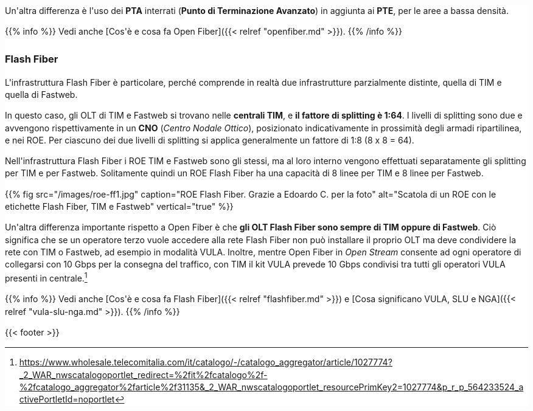 Un'altra differenza è l'uso dei **PTA** interrati (**Punto di Terminazione Avanzato**) in aggiunta ai **PTE**, per le aree a bassa densità.

{{% info %}}
Vedi anche [Cos'è e cosa fa Open Fiber]({{< relref "openfiber.md" >}}).
{{% /info %}}

### Flash Fiber

L'infrastruttura Flash Fiber è particolare, perché comprende in realtà due infrastrutture parzialmente distinte, quella di TIM e quella di Fastweb.

In questo caso, gli OLT di TIM e Fastweb si trovano nelle **centrali TIM**, e **il fattore di splitting è 1:64**. I livelli di splitting sono due e avvengono rispettivamente in un **CNO** (*Centro Nodale Ottico*), posizionato indicativamente in prossimità degli armadi ripartilinea, e nei ROE. Per ciascuno dei due livelli di splitting si applica generalmente un fattore di 1:8 (8 x 8 = 64).

Nell'infrastruttura Flash Fiber i ROE TIM e Fastweb sono gli stessi, ma al loro interno vengono effettuati separatamente gli splitting per TIM e per Fastweb. Solitamente quindi un ROE Flash Fiber ha una capacità di 8 linee per TIM e 8 linee per Fastweb.

{{% fig src="/images/roe-ff1.jpg" caption="ROE Flash Fiber. Grazie a Edoardo C. per la foto" alt="Scatola di un ROE con le etichette Flash Fiber, TIM e Fastweb" vertical="true" %}}

Un'altra differenza importante rispetto a Open Fiber è che **gli OLT Flash Fiber sono sempre di TIM oppure di Fastweb**. Ciò significa che se un operatore terzo vuole accedere alla rete Flash Fiber non può installare il proprio OLT ma deve condividere la rete con TIM o Fastweb, ad esempio in modalità VULA. Inoltre, mentre Open Fiber in *Open Stream* consente ad ogni operatore di collegarsi con 10 Gbps per la consegna del traffico, con TIM il kit VULA prevede 10 Gbps condivisi tra tutti gli operatori VULA presenti in centrale.[^vula]

{{% info %}}
Vedi anche [Cos'è e cosa fa Flash Fiber]({{< relref "flashfiber.md" >}}) e [Cosa significano VULA, SLU e NGA]({{< relref "vula-slu-nga.md" >}}).
{{% /info %}}

[^standard]: https://www.itu.int/rec/T-REC-G.984.1
[^notiziario]: pagina 9 https://www.telecomitalia.com/content/dam/telecomitalia/it/archivio/documenti/Innovazione/NotiziarioTecnico/2012/n2-2012/capitolo6.pdf
[^ofglossario]: https://openfiber.it/it/fibra-ottica/glossario/P
[^offibraspenta]: https://openfiber.it/it/fibra-ottica/area-infratel/servizi-infratel/gpon-ftth-passiva
[^ofopenstream]: https://openfiber.it/it/fibra-ottica/area-infratel/servizi-infratel/open-stream-ftth
[^pcn]: http://www.utesandonatosangiuliano.org/InforMatica/Documentazione/Tecnologie-Open%20Fiber.pdf
[^vula]: https://www.wholesale.telecomitalia.com/it/catalogo/-/catalogo_aggregator/article/1027774?_2_WAR_nwscatalogoportlet_redirect=%2fit%2fcatalogo%2f-%2fcatalogo_aggregator%2farticle%2f31135&_2_WAR_nwscatalogoportlet_resourcePrimKey2=1027774&p_r_p_564233524_activePortletId=noportlet

{{< footer >}}
